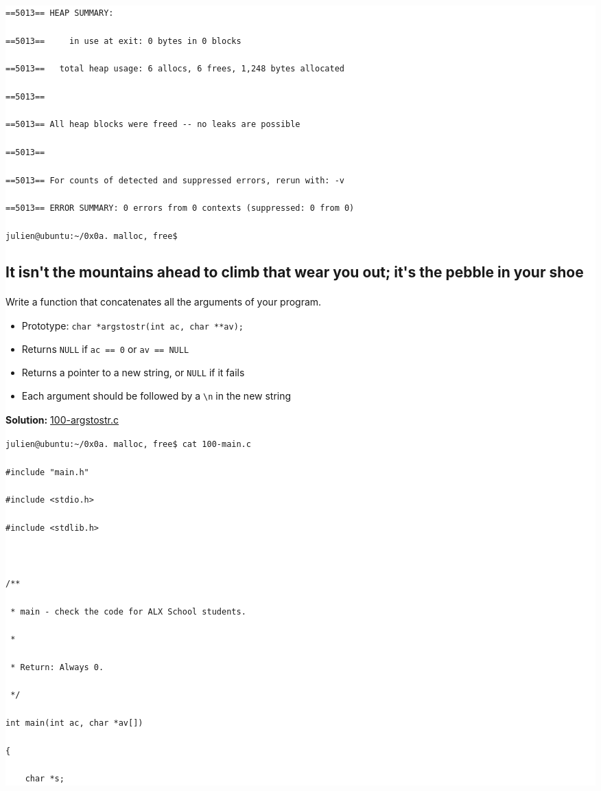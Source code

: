 ```
==5013== HEAP SUMMARY:

==5013==     in use at exit: 0 bytes in 0 blocks

==5013==   total heap usage: 6 allocs, 6 frees, 1,248 bytes allocated

==5013== 

==5013== All heap blocks were freed -- no leaks are possible

==5013== 

==5013== For counts of detected and suppressed errors, rerun with: -v

==5013== ERROR SUMMARY: 0 errors from 0 contexts (suppressed: 0 from 0)

julien@ubuntu:~/0x0a. malloc, free$ 
```

## It isn't the mountains ahead to climb that wear you out; it's the pebble in your shoe



Write a function that concatenates all the arguments of your program.



* Prototype: `char *argstostr(int ac, char **av);`

* Returns `NULL` if `ac == 0` or `av == NULL`

* Returns a pointer to a new string, or `NULL` if it fails

* Each argument should be followed by a `\n` in the new string



**Solution:** [100-argstostr.c](https://github.com/Hazem722/alx-low_level_programming/blob/3761e531c73d9396702d5f584b0e68263c7c9314/0x0B-malloc_free/100-argstostr.c)

```
julien@ubuntu:~/0x0a. malloc, free$ cat 100-main.c

#include "main.h"

#include <stdio.h>

#include <stdlib.h>



/**

 * main - check the code for ALX School students.

 *

 * Return: Always 0.

 */

int main(int ac, char *av[])

{

    char *s;

```
